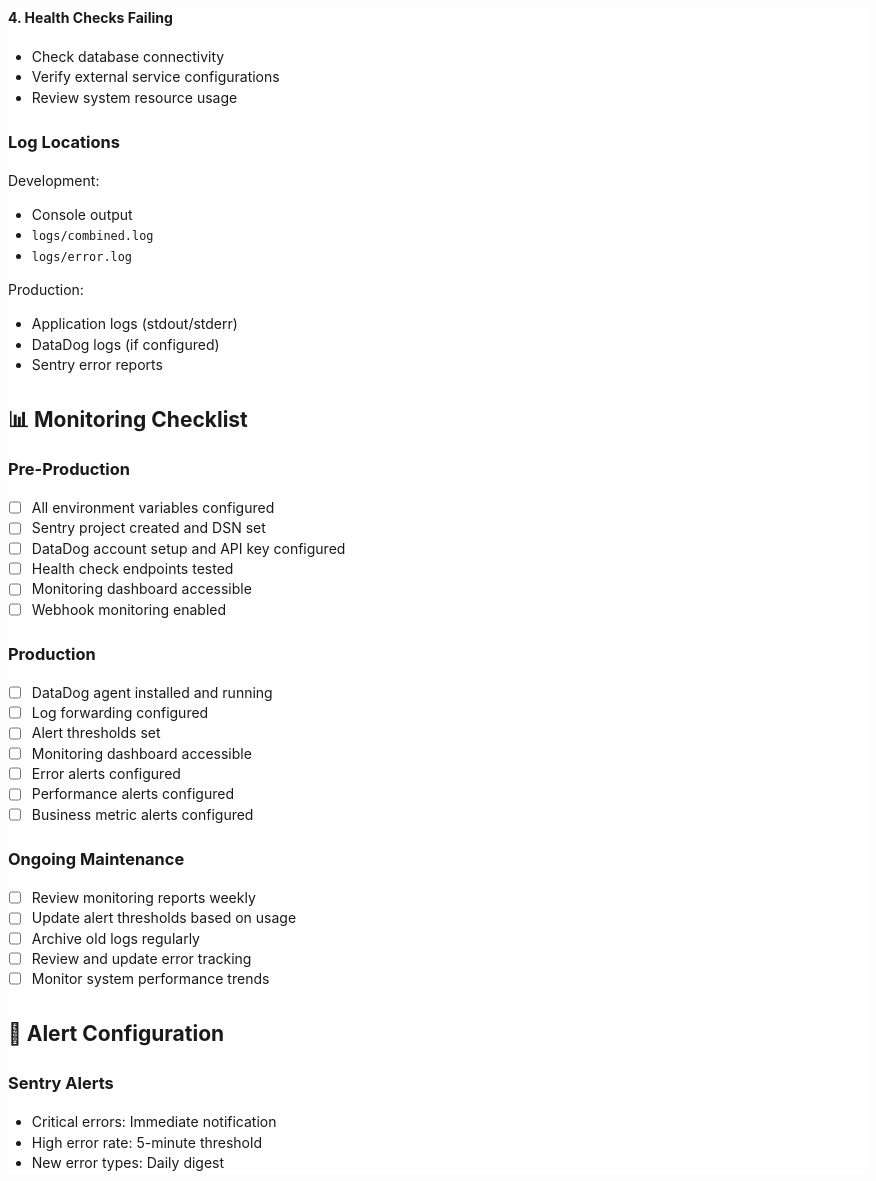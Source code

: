 #### 4. Health Checks Failing
- Check database connectivity
- Verify external service configurations
- Review system resource usage

### Log Locations

Development:
- Console output
- `logs/combined.log`
- `logs/error.log`

Production:
- Application logs (stdout/stderr)
- DataDog logs (if configured)
- Sentry error reports

## 📊 Monitoring Checklist

### Pre-Production
- [ ] All environment variables configured
- [ ] Sentry project created and DSN set
- [ ] DataDog account setup and API key configured
- [ ] Health check endpoints tested
- [ ] Monitoring dashboard accessible
- [ ] Webhook monitoring enabled

### Production
- [ ] DataDog agent installed and running
- [ ] Log forwarding configured
- [ ] Alert thresholds set
- [ ] Monitoring dashboard accessible
- [ ] Error alerts configured
- [ ] Performance alerts configured
- [ ] Business metric alerts configured

### Ongoing Maintenance
- [ ] Review monitoring reports weekly
- [ ] Update alert thresholds based on usage
- [ ] Archive old logs regularly
- [ ] Review and update error tracking
- [ ] Monitor system performance trends

## 🔔 Alert Configuration

### Sentry Alerts
- Critical errors: Immediate notification
- High error rate: 5-minute threshold
- New error types: Daily digest
